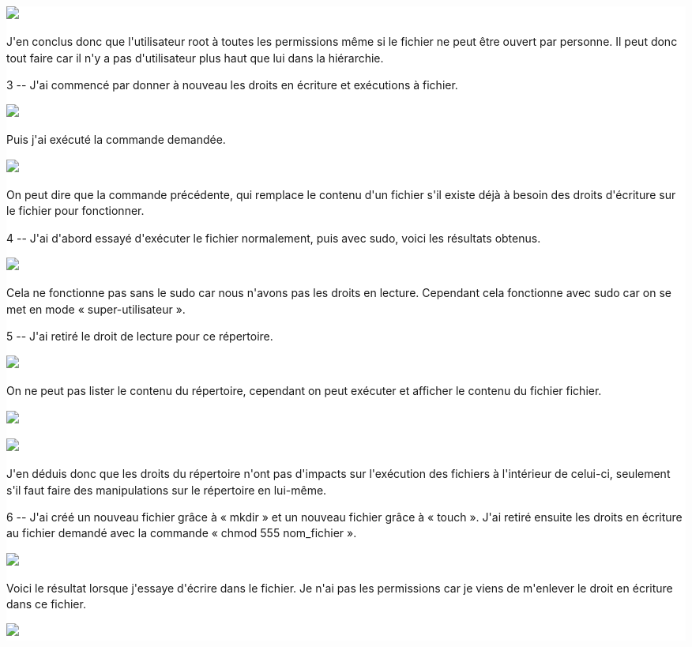 ![](vertopal_ce31de2f17d04104a5c61947374a09f4/media/image27.png)

J'en conclus donc que l'utilisateur root à toutes les permissions même
si le fichier ne peut être ouvert par personne. Il peut donc tout faire
car il n'y a pas d'utilisateur plus haut que lui dans la hiérarchie.

3 -- J'ai commencé par donner à nouveau les droits en écriture et
exécutions à fichier.

![](vertopal_ce31de2f17d04104a5c61947374a09f4/media/image28.png)

Puis j'ai exécuté la commande demandée.

![](vertopal_ce31de2f17d04104a5c61947374a09f4/media/image29.png)

On peut dire que la commande précédente, qui remplace le contenu d'un
fichier s'il existe déjà à besoin des droits d'écriture sur le fichier
pour fonctionner.

4 -- J'ai d'abord essayé d'exécuter le fichier normalement, puis avec
sudo, voici les résultats obtenus.

![](vertopal_ce31de2f17d04104a5c61947374a09f4/media/image30.png)

Cela ne fonctionne pas sans le sudo car nous n'avons pas les droits en
lecture. Cependant cela fonctionne avec sudo car on se met en mode
« super-utilisateur ».

5 -- J'ai retiré le droit de lecture pour ce répertoire.

![](vertopal_ce31de2f17d04104a5c61947374a09f4/media/image31.png)

On ne peut pas lister le contenu du répertoire, cependant on peut
exécuter et afficher le contenu du fichier fichier.

![](vertopal_ce31de2f17d04104a5c61947374a09f4/media/image32.png)

![](vertopal_ce31de2f17d04104a5c61947374a09f4/media/image33.png)

J'en déduis donc que les droits du répertoire n'ont pas d'impacts sur
l'exécution des fichiers à l'intérieur de celui-ci, seulement s'il faut
faire des manipulations sur le répertoire en lui-même.

6 -- J'ai créé un nouveau fichier grâce à « mkdir » et un nouveau
fichier grâce à « touch ». J'ai retiré ensuite les droits en écriture au
fichier demandé avec la commande « chmod 555 nom_fichier ».

![](vertopal_ce31de2f17d04104a5c61947374a09f4/media/image34.png)

Voici le résultat lorsque j'essaye d'écrire dans le fichier. Je n'ai pas
les permissions car je viens de m'enlever le droit en écriture dans ce
fichier.

![](vertopal_ce31de2f17d04104a5c61947374a09f4/media/image34.png)
